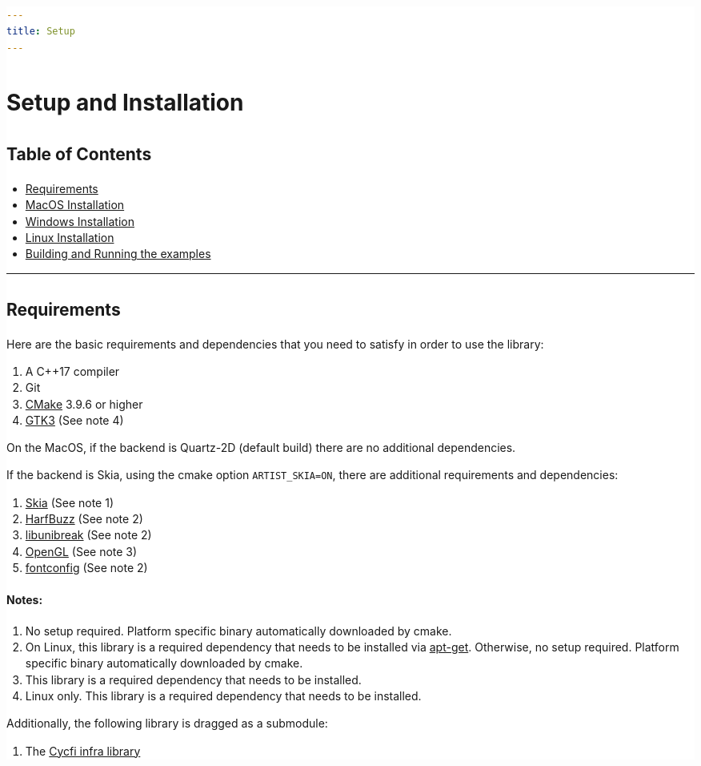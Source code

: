 ```yaml
---
title: Setup
---
```

# Setup and Installation

## Table of Contents
* [Requirements](#requirements)
* [MacOS Installation](#macos)
* [Windows Installation](#windows)
* [Linux Installation](#linux)
* [Building and Running the examples](#building-and-running-the-examples)

-------------------------------------------------------------------------------

## Requirements

Here are the basic requirements and dependencies that you need to satisfy in
order to use the library:

1. A C++17 compiler
2. Git
3. [CMake] 3.9.6 or higher
4. [GTK3] (See note 4)

On the MacOS, if the backend is Quartz-2D (default build) there are no
additional dependencies.

If the backend is Skia, using the cmake option `ARTIST_SKIA=ON`, there are
additional requirements and dependencies:

1. [Skia] (See note 1)
2. [HarfBuzz] (See note 2)
3. [libunibreak] (See note 2)
4. [OpenGL] (See note 3)
5. [fontconfig] (See note 2)

#### Notes:

1. No setup required. Platform specific binary automatically downloaded by
   cmake.
2. On Linux, this library is a required dependency that needs to be installed
   via [apt-get]. Otherwise, no setup required. Platform specific binary
   automatically downloaded by cmake.
3. This library is a required dependency that needs to be installed.
4. Linux only. This library is a required dependency that needs to be
   installed.

Additionally, the following library is dragged as a submodule:

1. The [Cycfi infra library]


[apt-get]:             https://linux.die.net/man/8/apt-get
[Clang]:               https://clang.llvm.org/
[CLion]:               https://www.jetbrains.com/clion/
[CMake]:               https://cmake.org/
[Cycfi infra library]: https://github.com/cycfi/infra/
[g++]:                 https://gcc.gnu.org/
[GTK3]:                https://www.gtk.org/
[fontconfig]:          https://www.freedesktop.org/wiki/Software/fontconfig/
[HarfBuzz]:            https://www.freedesktop.org/wiki/Software/HarfBuzz/
[Homebrew]:            https://brew.sh/
[libunibreak]:         https://github.com/adah1972/libunibreak
[OpenGL]:              https://www.opengl.org/
[Skia]:                https://skia.org/
[Visual Studio 2019]:  https://visualstudio.microsoft.com/vs/
[XCode]:               https://developer.apple.com/xcode/